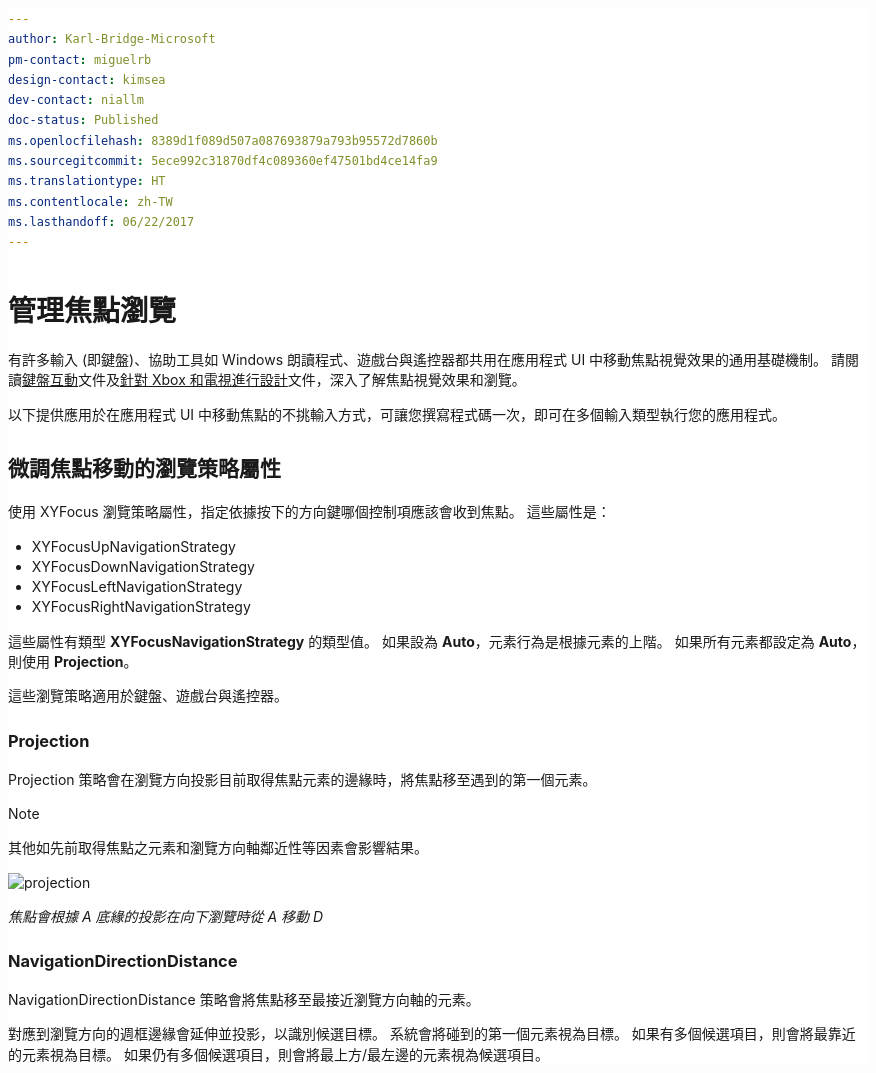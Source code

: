 ```yaml
---
author: Karl-Bridge-Microsoft
pm-contact: miguelrb
design-contact: kimsea
dev-contact: niallm
doc-status: Published
ms.openlocfilehash: 8389d1f089d507a087693879a793b95572d7860b
ms.sourcegitcommit: 5ece992c31870df4c089360ef47501bd4ce14fa9
ms.translationtype: HT
ms.contentlocale: zh-TW
ms.lasthandoff: 06/22/2017
---
```

# <a name="managing-focus-navigation"></a>管理焦點瀏覽

有許多輸入 (即鍵盤)、協助工具如 Windows 朗讀程式、遊戲台與遙控器都共用在應用程式 UI 中移動焦點視覺效果的通用基礎機制。 請閱讀[鍵盤互動](keyboard-interactions.md)文件及[針對 Xbox 和電視進行設計](designing-for-tv.md#xy-focus-navigation-and-interaction)文件，深入了解焦點視覺效果和瀏覽。

以下提供應用於在應用程式 UI 中移動焦點的不挑輸入方式，可讓您撰寫程式碼一次，即可在多個輸入類型執行您的應用程式。

## <a name="navigation-strategies-properties-to-fine-tune-focus-movements"></a>微調焦點移動的瀏覽策略屬性

使用 XYFocus 瀏覽策略屬性，指定依據按下的方向鍵哪個控制項應該會收到焦點。 這些屬性是：

-   XYFocusUpNavigationStrategy
-   XYFocusDownNavigationStrategy
-   XYFocusLeftNavigationStrategy
-   XYFocusRightNavigationStrategy

這些屬性有類型 **XYFocusNavigationStrategy** 的類型值。 如果設為 **Auto**，元素行為是根據元素的上階。 如果所有元素都設定為 **Auto**，則使用 **Projection**。

這些瀏覽策略適用於鍵盤、遊戲台與遙控器。

### <a name="projection"></a>Projection

Projection 策略會在瀏覽方向投影目前取得焦點元素的邊緣時，將焦點移至遇到的第一個元素。

> [!NOTE]
> 其他如先前取得焦點之元素和瀏覽方向軸鄰近性等因素會影響結果。

![projection](images/keyboard/projection.png)

*焦點會根據 A 底緣的投影在向下瀏覽時從 A 移動 D*

### <a name="navigationdirectiondistance"></a>NavigationDirectionDistance

NavigationDirectionDistance 策略會將焦點移至最接近瀏覽方向軸的元素。

對應到瀏覽方向的週框邊緣會延伸並投影，以識別候選目標。 系統會將碰到的第一個元素視為目標。 如果有多個候選項目，則會將最靠近的元素視為目標。 如果仍有多個候選項目，則會將最上方/最左邊的元素視為候選項目。
